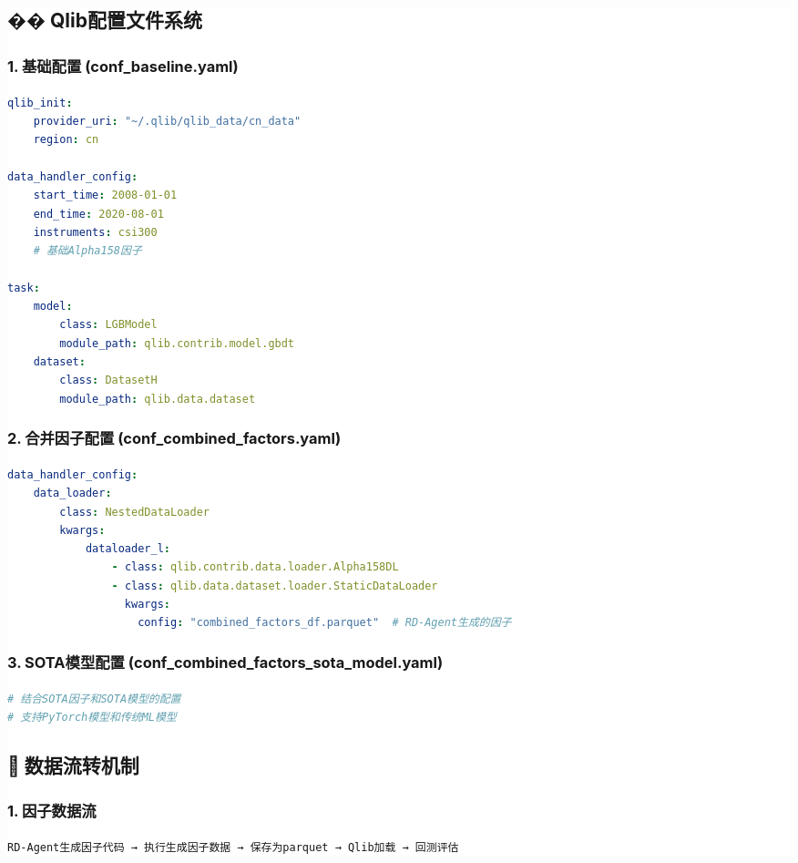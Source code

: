 ## �� Qlib配置文件系统

### 1. **基础配置 (conf_baseline.yaml)**

```yaml
qlib_init:
    provider_uri: "~/.qlib/qlib_data/cn_data"
    region: cn

data_handler_config:
    start_time: 2008-01-01
    end_time: 2020-08-01
    instruments: csi300
    # 基础Alpha158因子

task:
    model:
        class: LGBModel
        module_path: qlib.contrib.model.gbdt
    dataset:
        class: DatasetH
        module_path: qlib.data.dataset
```

### 2. **合并因子配置 (conf_combined_factors.yaml)**

```yaml
data_handler_config:
    data_loader:
        class: NestedDataLoader
        kwargs:
            dataloader_l:
                - class: qlib.contrib.data.loader.Alpha158DL
                - class: qlib.data.dataset.loader.StaticDataLoader
                  kwargs:
                    config: "combined_factors_df.parquet"  # RD-Agent生成的因子
```

### 3. **SOTA模型配置 (conf_combined_factors_sota_model.yaml)**

```yaml
# 结合SOTA因子和SOTA模型的配置
# 支持PyTorch模型和传统ML模型
```

## 🔄 数据流转机制

### 1. **因子数据流**

```
RD-Agent生成因子代码 → 执行生成因子数据 → 保存为parquet → Qlib加载 → 回测评估
```
